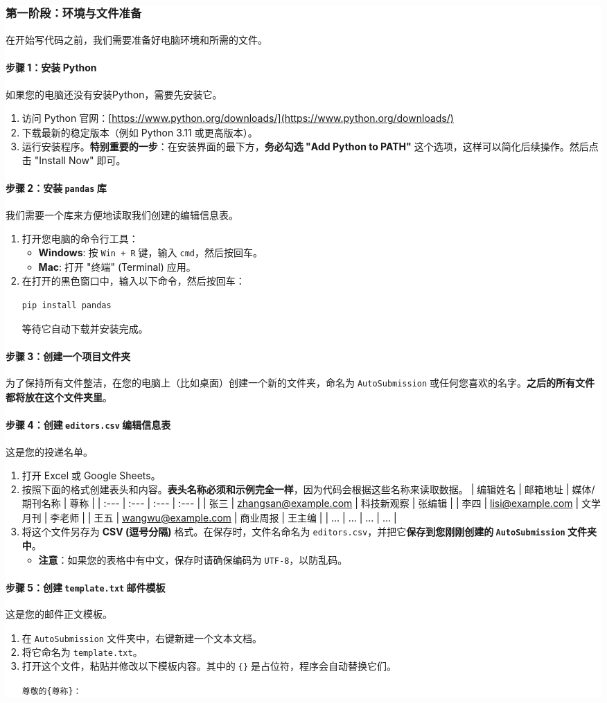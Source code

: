 ### **第一阶段：环境与文件准备**

在开始写代码之前，我们需要准备好电脑环境和所需的文件。

#### **步骤 1：安装 Python**

如果您的电脑还没有安装Python，需要先安装它。

1.  访问 Python 官网：[https://www.python.org/downloads/](https://www.python.org/downloads/)
2.  下载最新的稳定版本（例如 Python 3.11 或更高版本）。
3.  运行安装程序。**特别重要的一步**：在安装界面的最下方，**务必勾选 "Add Python to PATH"** 这个选项，这样可以简化后续操作。然后点击 "Install Now" 即可。

#### **步骤 2：安装 `pandas` 库**

我们需要一个库来方便地读取我们创建的编辑信息表。

1.  打开您电脑的命令行工具：
    *   **Windows**: 按 `Win + R` 键，输入 `cmd`，然后按回车。
    *   **Mac**: 打开 "终端" (Terminal) 应用。
2.  在打开的黑色窗口中，输入以下命令，然后按回车：
    ```bash
    pip install pandas
    ```
    等待它自动下载并安装完成。

#### **步骤 3：创建一个项目文件夹**

为了保持所有文件整洁，在您的电脑上（比如桌面）创建一个新的文件夹，命名为 `AutoSubmission` 或任何您喜欢的名字。**之后的所有文件都将放在这个文件夹里**。

#### **步骤 4：创建 `editors.csv` 编辑信息表**

这是您的投递名单。

1.  打开 Excel 或 Google Sheets。
2.  按照下面的格式创建表头和内容。**表头名称必须和示例完全一样**，因为代码会根据这些名称来读取数据。
    | 编辑姓名 | 邮箱地址 | 媒体/期刊名称 | 尊称 |
    | :--- | :--- | :--- | :--- |
    | 张三 | zhangsan@example.com | 科技新观察 | 张编辑 |
    | 李四 | lisi@example.com | 文学月刊 | 李老师 |
    | 王五 | wangwu@example.com | 商业周报 | 王主编 |
    | ... | ... | ... | ... |
3.  将这个文件另存为 **CSV (逗号分隔)** 格式。在保存时，文件名命名为 `editors.csv`，并把它**保存到您刚刚创建的 `AutoSubmission` 文件夹中**。
    *   **注意**：如果您的表格中有中文，保存时请确保编码为 `UTF-8`，以防乱码。

#### **步骤 5：创建 `template.txt` 邮件模板**

这是您的邮件正文模板。

1.  在 `AutoSubmission` 文件夹中，右键新建一个文本文档。
2.  将它命名为 `template.txt`。
3.  打开这个文件，粘贴并修改以下模板内容。其中的 `{}` 是占位符，程序会自动替换它们。
    ```text
    尊敬的{尊称}：
